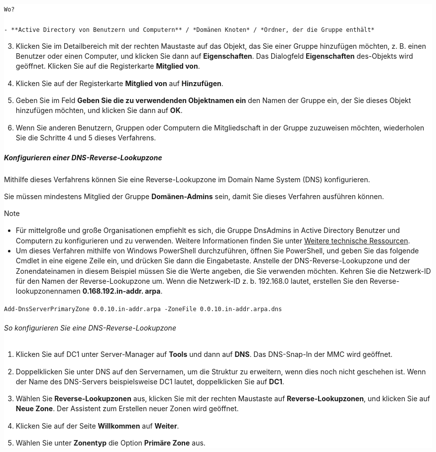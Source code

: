     Wo?

    - **Active Directory von Benutzern und Computern** / *Domänen Knoten* / *Ordner, der die Gruppe enthält*

3.  Klicken Sie im Detailbereich mit der rechten Maustaste auf das Objekt, das Sie einer Gruppe hinzufügen möchten, z. B. einen Benutzer oder einen Computer, und klicken Sie dann auf **Eigenschaften**. Das Dialogfeld **Eigenschaften** des-Objekts wird geöffnet. Klicken Sie auf die Registerkarte **Mitglied von**.

4.  Klicken Sie auf der Registerkarte **Mitglied von** auf **Hinzufügen**.

5.  Geben Sie im Feld **Geben Sie die zu verwendenden Objektnamen ein** den Namen der Gruppe ein, der Sie dieses Objekt hinzufügen möchten, und klicken Sie dann auf **OK**.

6.  Wenn Sie anderen Benutzern, Gruppen oder Computern die Mitgliedschaft in der Gruppe zuzuweisen möchten, wiederholen Sie die Schritte 4 und 5 dieses Verfahrens.

##### <a name="configure-a-dns-reverse-lookup-zone"></a><a name="BKMK_reverse"></a>Konfigurieren einer DNS-Reverse-Lookupzone
Mithilfe dieses Verfahrens können Sie eine Reverse-Lookupzone im Domain Name System (DNS) konfigurieren.

Sie müssen mindestens Mitglied der Gruppe **Domänen-Admins** sein, damit Sie dieses Verfahren ausführen können.

> [!NOTE]
> - Für mittelgroße und große Organisationen empfiehlt es sich, die Gruppe DnsAdmins in Active Directory Benutzer und Computern zu konfigurieren und zu verwenden. Weitere Informationen finden Sie unter [Weitere technische Ressourcen](#BKMK_resources).
> - Um dieses Verfahren mithilfe von Windows PowerShell durchzuführen, öffnen Sie PowerShell, und geben Sie das folgende Cmdlet in eine eigene Zeile ein, und drücken Sie dann die Eingabetaste. Anstelle der DNS-Reverse-Lookupzone und der Zonendateinamen in diesem Beispiel müssen Sie die Werte angeben, die Sie verwenden möchten. Kehren Sie die Netzwerk-ID für den Namen der Reverse-Lookupzone um. Wenn die Netzwerk-ID z. b. 192.168.0 lautet, erstellen Sie den Reverse-lookupzonennamen **0.168.192.in-addr. arpa**.
>
> `Add-DnsServerPrimaryZone 0.0.10.in-addr.arpa -ZoneFile 0.0.10.in-addr.arpa.dns`

###### <a name="to-configure-a-dns-reverse-lookup-zone"></a>So konfigurieren Sie eine DNS-Reverse-Lookupzone

1.  Klicken Sie auf DC1 unter Server-Manager auf **Tools** und dann auf **DNS**. Das DNS-Snap-In der MMC wird geöffnet.

2.  Doppelklicken Sie unter DNS auf den Servernamen, um die Struktur zu erweitern, wenn dies noch nicht geschehen ist. Wenn der Name des DNS-Servers beispielsweise DC1 lautet, doppelklicken Sie auf **DC1**.

3.  Wählen Sie **Reverse-Lookupzonen** aus, klicken Sie mit der rechten Maustaste auf **Reverse-Lookupzonen**, und klicken Sie auf **Neue Zone**. Der Assistent zum Erstellen neuer Zonen wird geöffnet.

4.  Klicken Sie auf der Seite **Willkommen** auf **Weiter**.

5.  Wählen Sie unter **Zonentyp** die Option **Primäre Zone** aus.

